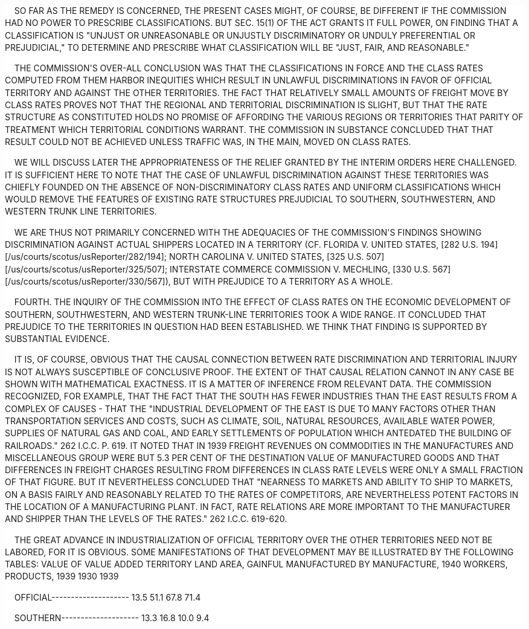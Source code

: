     SO FAR AS THE REMEDY IS CONCERNED, THE PRESENT CASES MIGHT, OF COURSE, BE DIFFERENT IF THE COMMISSION HAD NO POWER TO PRESCRIBE CLASSIFICATIONS.  BUT SEC. 15(1) OF THE ACT GRANTS IT FULL POWER, ON FINDING THAT A CLASSIFICATION IS "UNJUST OR UNREASONABLE OR UNJUSTLY DISCRIMINATORY OR UNDULY PREFERENTIAL OR PREJUDICIAL," TO DETERMINE AND PRESCRIBE WHAT CLASSIFICATION WILL BE "JUST, FAIR, AND REASONABLE."

    THE COMMISSION'S OVER-ALL CONCLUSION WAS THAT THE CLASSIFICATIONS IN FORCE AND THE CLASS RATES COMPUTED FROM THEM HARBOR INEQUITIES WHICH RESULT IN UNLAWFUL DISCRIMINATIONS IN FAVOR OF OFFICIAL TERRITORY AND AGAINST THE OTHER TERRITORIES.  THE FACT THAT RELATIVELY SMALL AMOUNTS OF FREIGHT MOVE BY CLASS RATES PROVES NOT THAT THE REGIONAL AND TERRITORIAL DISCRIMINATION IS SLIGHT, BUT THAT THE RATE STRUCTURE AS CONSTITUTED HOLDS NO PROMISE OF AFFORDING THE VARIOUS REGIONS OR TERRITORIES THAT PARITY OF TREATMENT WHICH TERRITORIAL CONDITIONS WARRANT.  THE COMMISSION IN SUBSTANCE CONCLUDED THAT THAT RESULT COULD NOT BE ACHIEVED UNLESS TRAFFIC WAS, IN THE MAIN, MOVED ON CLASS RATES.

    WE WILL DISCUSS LATER THE APPROPRIATENESS OF THE RELIEF GRANTED BY THE INTERIM ORDERS HERE CHALLENGED.  IT IS SUFFICIENT HERE TO NOTE THAT THE CASE OF UNLAWFUL DISCRIMINATION AGAINST THESE TERRITORIES WAS CHIEFLY FOUNDED ON THE ABSENCE OF NON-DISCRIMINATORY CLASS RATES AND UNIFORM CLASSIFICATIONS WHICH WOULD REMOVE THE FEATURES OF EXISTING RATE STRUCTURES PREJUDICIAL TO SOUTHERN, SOUTHWESTERN, AND WESTERN TRUNK LINE TERRITORIES.

    WE ARE THUS NOT PRIMARILY CONCERNED WITH THE ADEQUACIES OF THE COMMISSION'S FINDINGS SHOWING DISCRIMINATION AGAINST ACTUAL SHIPPERS LOCATED IN A TERRITORY (CF. FLORIDA V. UNITED STATES, [282 U.S. 194][/us/courts/scotus/usReporter/282/194]; NORTH CAROLINA V. UNITED STATES, [325 U.S. 507][/us/courts/scotus/usReporter/325/507]; INTERSTATE COMMERCE COMMISSION V. MECHLING, [330 U.S. 567][/us/courts/scotus/usReporter/330/567]), BUT WITH PREJUDICE TO A TERRITORY AS A WHOLE.

    FOURTH.  THE INQUIRY OF THE COMMISSION INTO THE EFFECT OF CLASS RATES ON THE ECONOMIC DEVELOPMENT OF SOUTHERN, SOUTHWESTERN, AND WESTERN TRUNK-LINE TERRITORIES TOOK A WIDE RANGE.  IT CONCLUDED THAT PREJUDICE TO THE TERRITORIES IN QUESTION HAD BEEN ESTABLISHED.  WE THINK THAT FINDING IS SUPPORTED BY SUBSTANTIAL EVIDENCE.

    IT IS, OF COURSE, OBVIOUS THAT THE CAUSAL CONNECTION BETWEEN RATE DISCRIMINATION AND TERRITORIAL INJURY IS NOT ALWAYS SUSCEPTIBLE OF CONCLUSIVE PROOF.  THE EXTENT OF THAT CAUSAL RELATION CANNOT IN ANY CASE BE SHOWN WITH MATHEMATICAL EXACTNESS.  IT IS A MATTER OF INFERENCE FROM RELEVANT DATA.  THE COMMISSION RECOGNIZED, FOR EXAMPLE, THAT THE FACT THAT THE SOUTH HAS FEWER INDUSTRIES THAN THE EAST RESULTS FROM A COMPLEX OF CAUSES - THAT THE "INDUSTRIAL DEVELOPMENT OF THE EAST IS DUE TO MANY FACTORS OTHER THAN TRANSPORTATION SERVICES AND COSTS, SUCH AS CLIMATE, SOIL, NATURAL RESOURCES, AVAILABLE WATER POWER, SUPPLIES OF NATURAL GAS AND COAL, AND EARLY SETTLEMENTS OF POPULATION WHICH ANTEDATED THE BUILDING OF RAILROADS."  262 I.C.C. P. 619.  IT NOTED THAT IN 1939 FREIGHT REVENUES ON COMMODITIES IN THE MANUFACTURES AND MISCELLANEOUS GROUP WERE BUT 5.3 PER CENT OF THE DESTINATION VALUE OF MANUFACTURED GOODS AND THAT DIFFERENCES IN FREIGHT CHARGES RESULTING FROM DIFFERENCES IN CLASS RATE LEVELS WERE ONLY A SMALL FRACTION OF THAT FIGURE.  BUT IT NEVERTHELESS CONCLUDED THAT "NEARNESS TO MARKETS AND ABILITY TO SHIP TO MARKETS, ON A BASIS FAIRLY AND REASONABLY RELATED TO THE RATES OF COMPETITORS, ARE NEVERTHELESS POTENT FACTORS IN THE LOCATION OF A MANUFACTURING PLANT.  IN FACT, RATE RELATIONS ARE MORE IMPORTANT TO THE MANUFACTURER AND SHIPPER THAN THE LEVELS OF THE RATES."  262 I.C.C. 619-620.

    THE GREAT ADVANCE IN INDUSTRIALIZATION OF OFFICIAL TERRITORY OVER THE OTHER TERRITORIES NEED NOT BE LABORED, FOR IT IS OBVIOUS.  SOME MANIFESTATIONS OF THAT DEVELOPMENT MAY BE ILLUSTRATED BY THE FOLLOWING TABLES: VALUE OF         VALUE ADDED TERRITORY            LAND AREA,    GAINFUL     MANUFACTURED BY MANUFACTURE, 1940       WORKERS,     PRODUCTS, 1939 1930          1939

    OFFICIAL--------------------     13.5         51.1          67.8 71.4

    SOUTHERN--------------------     13.3         16.8          10.0 9.4
